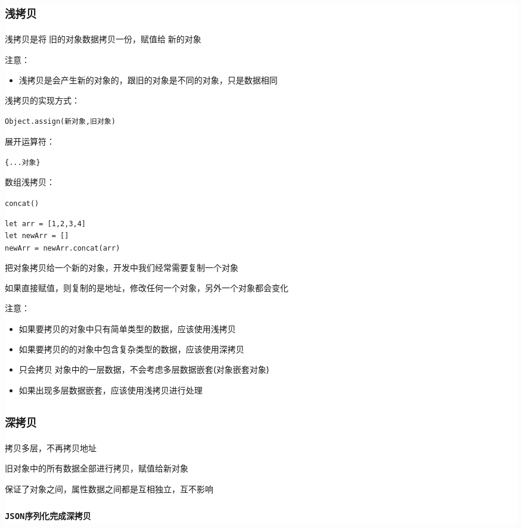## `浅拷贝`

浅拷贝是将 旧的对象数据拷贝一份，赋值给 新的对象

注意：

- 浅拷贝是会产生新的对象的，跟旧的对象是不同的对象，只是数据相同

浅拷贝的实现方式：

```
Object.assign(新对象,旧对象)
```

展开运算符：

```
{...对象}
```

数组浅拷贝：

`concat()`

```
let arr = [1,2,3,4]
let newArr = []
newArr = newArr.concat(arr)
```

把对象拷贝给一个新的对象，开发中我们经常需要复制一个对象

如果直接赋值，则复制的是地址，修改任何一个对象，另外一个对象都会变化



注意：

- 如果要拷贝的对象中只有简单类型的数据，应该使用浅拷贝

- 如果要拷贝的的对象中包含复杂类型的数据，应该使用深拷贝
- 只会拷贝 对象中的一层数据，不会考虑多层数据嵌套(对象嵌套对象)
- 如果出现多层数据嵌套，应该使用浅拷贝进行处理









## `深拷贝`

拷贝多层，不再拷贝地址

旧对象中的所有数据全部进行拷贝，赋值给新对象

保证了对象之间，属性数据之间都是互相独立，互不影响



### `JSON序列化完成深拷贝`
